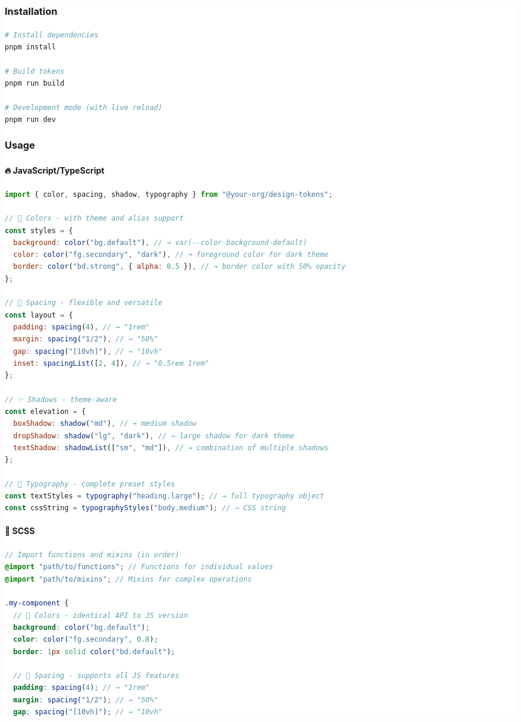 ### Installation

```bash
# Install dependencies
pnpm install

# Build tokens
pnpm run build

# Development mode (with live reload)
pnpm run dev
```

### Usage

#### 🔥 JavaScript/TypeScript

```javascript
import { color, spacing, shadow, typography } from "@your-org/design-tokens";

// 🎨 Colors - with theme and alias support
const styles = {
  background: color("bg.default"), // → var(--color-background-default)
  color: color("fg.secondary", "dark"), // → foreground color for dark theme
  border: color("bd.strong", { alpha: 0.5 }), // → border color with 50% opacity
};

// 📏 Spacing - flexible and versatile
const layout = {
  padding: spacing(4), // → "1rem"
  margin: spacing("1/2"), // → "50%"
  gap: spacing("[10vh]"), // → "10vh"
  inset: spacingList([2, 4]), // → "0.5rem 1rem"
};

// ✨ Shadows - theme-aware
const elevation = {
  boxShadow: shadow("md"), // → medium shadow
  dropShadow: shadow("lg", "dark"), // → large shadow for dark theme
  textShadow: shadowList(["sm", "md"]), // → combination of multiple shadows
};

// 📝 Typography - complete preset styles
const textStyles = typography("heading.large"); // → full typography object
const cssString = typographyStyles("body.medium"); // → CSS string
```

#### 🎨 SCSS

```scss
// Import functions and mixins (in order)
@import "path/to/functions"; // Functions for individual values
@import "path/to/mixins"; // Mixins for complex operations

.my-component {
  // 🎨 Colors - identical API to JS version
  background: color("bg.default");
  color: color("fg.secondary", 0.8);
  border: 1px solid color("bd.default");

  // 📏 Spacing - supports all JS features
  padding: spacing(4); // → "1rem"
  margin: spacing("1/2"); // → "50%"
  gap: spacing("[10vh]"); // → "10vh"

```